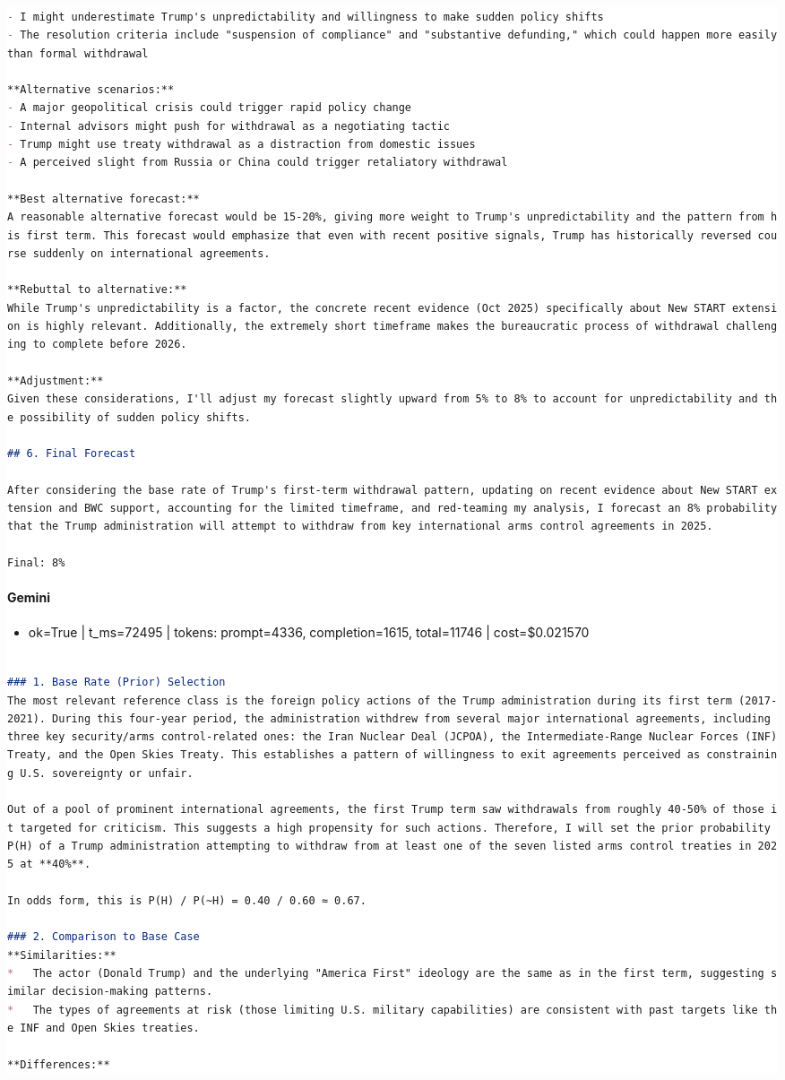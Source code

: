 ```md
- I might underestimate Trump's unpredictability and willingness to make sudden policy shifts
- The resolution criteria include "suspension of compliance" and "substantive defunding," which could happen more easily than formal withdrawal

**Alternative scenarios:**
- A major geopolitical crisis could trigger rapid policy change
- Internal advisors might push for withdrawal as a negotiating tactic
- Trump might use treaty withdrawal as a distraction from domestic issues
- A perceived slight from Russia or China could trigger retaliatory withdrawal

**Best alternative forecast:**
A reasonable alternative forecast would be 15-20%, giving more weight to Trump's unpredictability and the pattern from his first term. This forecast would emphasize that even with recent positive signals, Trump has historically reversed course suddenly on international agreements.

**Rebuttal to alternative:**
While Trump's unpredictability is a factor, the concrete recent evidence (Oct 2025) specifically about New START extension is highly relevant. Additionally, the extremely short timeframe makes the bureaucratic process of withdrawal challenging to complete before 2026.

**Adjustment:**
Given these considerations, I'll adjust my forecast slightly upward from 5% to 8% to account for unpredictability and the possibility of sudden policy shifts.

## 6. Final Forecast

After considering the base rate of Trump's first-term withdrawal pattern, updating on recent evidence about New START extension and BWC support, accounting for the limited timeframe, and red-teaming my analysis, I forecast an 8% probability that the Trump administration will attempt to withdraw from key international arms control agreements in 2025.

Final: 8%

```

#### Gemini

- ok=True | t_ms=72495 | tokens: prompt=4336, completion=1615, total=11746 | cost=$0.021570

```md

### 1. Base Rate (Prior) Selection
The most relevant reference class is the foreign policy actions of the Trump administration during its first term (2017-2021). During this four-year period, the administration withdrew from several major international agreements, including three key security/arms control-related ones: the Iran Nuclear Deal (JCPOA), the Intermediate-Range Nuclear Forces (INF) Treaty, and the Open Skies Treaty. This establishes a pattern of willingness to exit agreements perceived as constraining U.S. sovereignty or unfair.

Out of a pool of prominent international agreements, the first Trump term saw withdrawals from roughly 40-50% of those it targeted for criticism. This suggests a high propensity for such actions. Therefore, I will set the prior probability P(H) of a Trump administration attempting to withdraw from at least one of the seven listed arms control treaties in 2025 at **40%**.

In odds form, this is P(H) / P(~H) = 0.40 / 0.60 ≈ 0.67.

### 2. Comparison to Base Case
**Similarities:**
*   The actor (Donald Trump) and the underlying "America First" ideology are the same as in the first term, suggesting similar decision-making patterns.
*   The types of agreements at risk (those limiting U.S. military capabilities) are consistent with past targets like the INF and Open Skies treaties.

**Differences:**
```